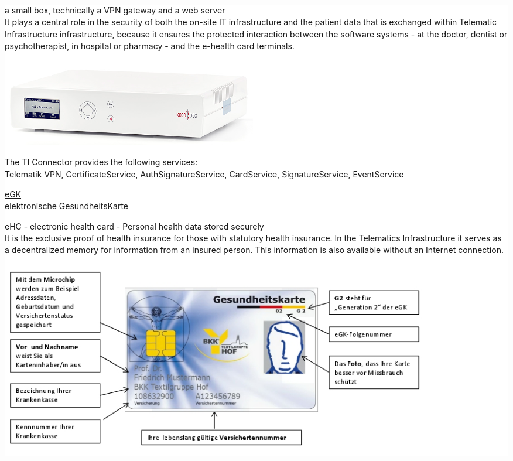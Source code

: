 a small box, technically a VPN gateway and a web server  
It plays a central role in the security of both the on-site IT infrastructure and the patient data that is exchanged within Telematic Infrastructure infrastructure, because it ensures the protected interaction between the software systems - at the doctor, dentist or psychotherapist, in hospital or pharmacy - and the e-health card terminals.

![](img/glossary-ti-connector.png)

The TI Connector provides the following services:  
Telematik VPN, CertificateService, AuthSignatureService, CardService, SignatureService, EventService

</td>

</tr>

<tr>
<td>

[eGK](https://fachportal.gematik.de/karten-und-identitaeten/elektronische-gesundheitskarte)  
elektronische GesundheitsKarte
</td>
<td>

eHC - electronic health card - Personal health data stored securely  
It is the exclusive proof of health insurance for those with statutory health insurance. In the Telematics Infrastructure it serves as a decentralized memory for information from an insured person. This information is also available without an Internet connection.

![](img/glossary-health-card.png)
</td>
</tr>
